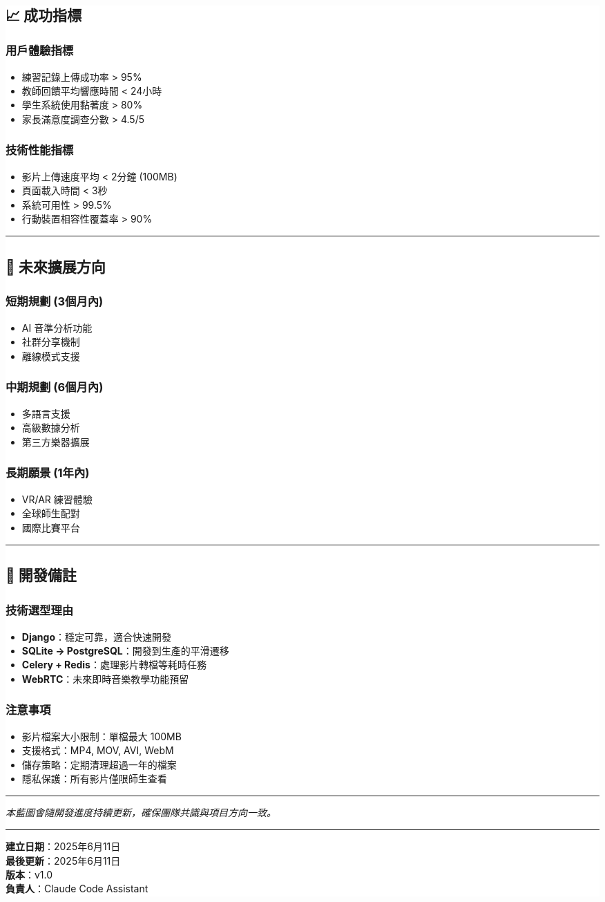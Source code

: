 
## 📈 成功指標

### 用戶體驗指標
- 練習記錄上傳成功率 > 95%
- 教師回饋平均響應時間 < 24小時
- 學生系統使用黏著度 > 80%
- 家長滿意度調查分數 > 4.5/5

### 技術性能指標
- 影片上傳速度平均 < 2分鐘 (100MB)
- 頁面載入時間 < 3秒
- 系統可用性 > 99.5%
- 行動裝置相容性覆蓋率 > 90%

---

## 🚀 未來擴展方向

### 短期規劃 (3個月內)
- AI 音準分析功能
- 社群分享機制
- 離線模式支援

### 中期規劃 (6個月內)
- 多語言支援
- 高級數據分析
- 第三方樂器擴展

### 長期願景 (1年內)
- VR/AR 練習體驗
- 全球師生配對
- 國際比賽平台

---

## 📝 開發備註

### 技術選型理由
- **Django**：穩定可靠，適合快速開發
- **SQLite → PostgreSQL**：開發到生產的平滑遷移
- **Celery + Redis**：處理影片轉檔等耗時任務
- **WebRTC**：未來即時音樂教學功能預留

### 注意事項
- 影片檔案大小限制：單檔最大 100MB
- 支援格式：MP4, MOV, AVI, WebM
- 儲存策略：定期清理超過一年的檔案
- 隱私保護：所有影片僅限師生查看

---

*本藍圖會隨開發進度持續更新，確保團隊共識與項目方向一致。*

---

**建立日期**：2025年6月11日  
**最後更新**：2025年6月11日  
**版本**：v1.0  
**負責人**：Claude Code Assistant